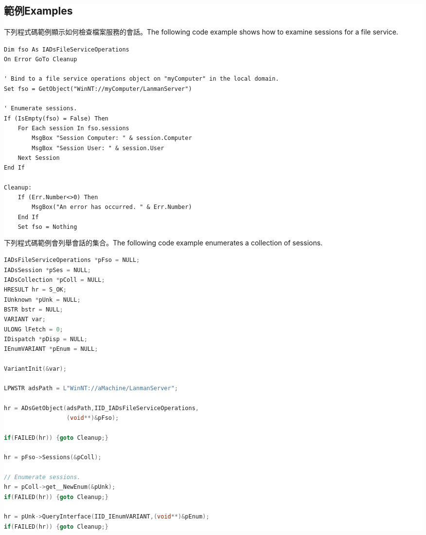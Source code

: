 

## <a name="examples"></a><span data-ttu-id="65ad7-139">範例</span><span class="sxs-lookup"><span data-stu-id="65ad7-139">Examples</span></span>

<span data-ttu-id="65ad7-140">下列程式碼範例顯示如何檢查檔案服務的會話。</span><span class="sxs-lookup"><span data-stu-id="65ad7-140">The following code example shows how to examine sessions for a file service.</span></span>


```VB
Dim fso As IADsFileServiceOperations
On Error GoTo Cleanup

' Bind to a file service operations object on "myComputer" in the local domain.
Set fso = GetObject("WinNT://myComputer/LanmanServer")

' Enumerate sessions.
If (IsEmpty(fso) = False) Then
    For Each session In fso.sessions
        MsgBox "Session Computer: " & session.Computer
        MsgBox "Session User: " & session.User
    Next Session
End If

Cleanup:
    If (Err.Number<>0) Then
        MsgBox("An error has occurred. " & Err.Number)
    End If
    Set fso = Nothing
```



<span data-ttu-id="65ad7-141">下列程式碼範例會列舉會話的集合。</span><span class="sxs-lookup"><span data-stu-id="65ad7-141">The following code example enumerates a collection of sessions.</span></span>


```C++
IADsFileServiceOperations *pFso = NULL;
IADsSession *pSes = NULL;
IADsCollection *pColl = NULL;
HRESULT hr = S_OK;
IUnknown *pUnk = NULL;
BSTR bstr = NULL;
VARIANT var;
ULONG lFetch = 0;
IDispatch *pDisp = NULL;
IEnumVARIANT *pEnum = NULL;

VariantInit(&var);

LPWSTR adsPath = L"WinNT://aMachine/LanmanServer";

hr = ADsGetObject(adsPath,IID_IADsFileServiceOperations,
                  (void**)&pFso);

if(FAILED(hr)) {goto Cleanup;}

hr = pFso->Sessions(&pColl);

// Enumerate sessions. 
hr = pColl->get__NewEnum(&pUnk);
if(FAILED(hr)) {goto Cleanup;}

hr = pUnk->QueryInterface(IID_IEnumVARIANT,(void**)&pEnum);
if(FAILED(hr)) {goto Cleanup;}
```
